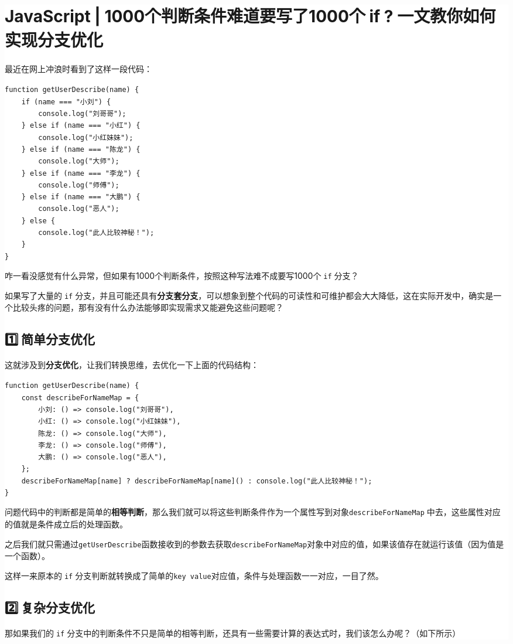 # JavaScript | 1000个判断条件难道要写了1000个 if ? 一文教你如何实现分支优化

最近在网上冲浪时看到了这样一段代码：

```
function getUserDescribe(name) {
    if (name === "小刘") {
        console.log("刘哥哥");
    } else if (name === "小红") {
        console.log("小红妹妹");
    } else if (name === "陈龙") {
        console.log("大师");
    } else if (name === "李龙") {
        console.log("师傅");
    } else if (name === "大鹏") {
        console.log("恶人");
    } else {
        console.log("此人比较神秘！");
    }
}
```

咋一看没感觉有什么异常，但如果有1000个判断条件，按照这种写法难不成要写1000个 `if` 分支？

如果写了大量的 `if` 分支，并且可能还具有**分支套分支**，可以想象到整个代码的可读性和可维护都会大大降低，这在实际开发中，确实是一个比较头疼的问题，那有没有什么办法能够即实现需求又能避免这些问题呢？

## 1️⃣ 简单分支优化

这就涉及到**分支优化**，让我们转换思维，去优化一下上面的代码结构：

```
function getUserDescribe(name) {
    const describeForNameMap = {
        小刘: () => console.log("刘哥哥"),
        小红: () => console.log("小红妹妹"),
        陈龙: () => console.log("大师"),
        李龙: () => console.log("师傅"),
        大鹏: () => console.log("恶人"),
    };
    describeForNameMap[name] ? describeForNameMap[name]() : console.log("此人比较神秘！");
}
```

问题代码中的判断都是简单的**相等判断**，那么我们就可以将这些判断条件作为一个属性写到对象`describeForNameMap` 中去，这些属性对应的值就是条件成立后的处理函数。

之后我们就只需通过`getUserDescribe`函数接收到的参数去获取`describeForNameMap`对象中对应的值，如果该值存在就运行该值（因为值是一个函数）。

这样一来原本的 `if` 分支判断就转换成了简单的`key value`对应值，条件与处理函数一一对应，一目了然。

## 2️⃣ 复杂分支优化

那如果我们的 `if` 分支中的判断条件不只是简单的相等判断，还具有一些需要计算的表达式时，我们该怎么办呢？（如下所示）
